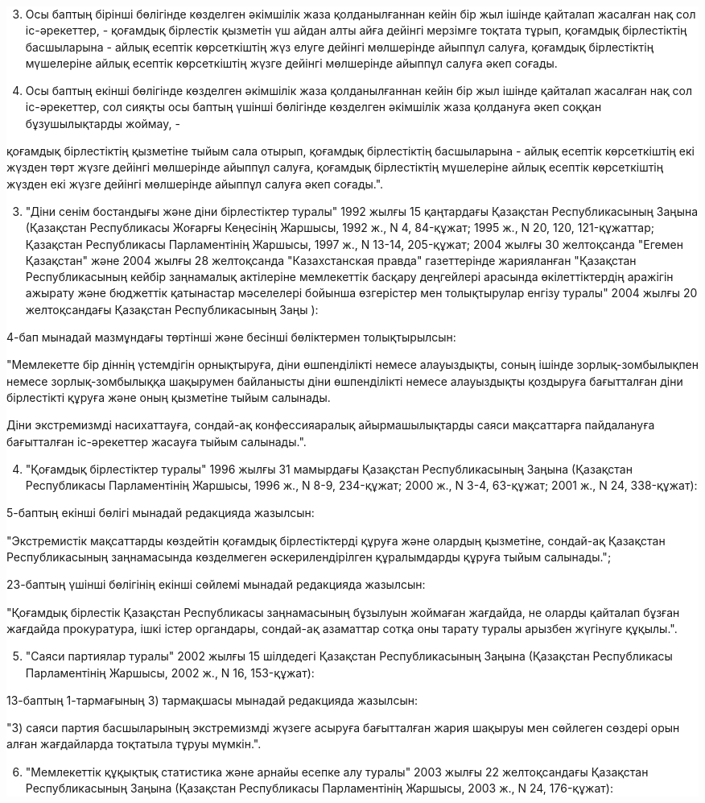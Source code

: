 3. Осы баптың бiрiншi бөлiгiнде көзделген әкiмшiлiк жаза қолданылғаннан кейiн бiр жыл iшiнде қайталап жасалған нақ сол iс-әрекеттер, - қоғамдық бiрлестiк қызметiн үш айдан алты айға дейiнгi мерзiмге тоқтата тұрып, қоғамдық бiрлестiктiң басшыларына - айлық есептiк көрсеткіштің жүз елуге дейiнгi мөлшерiнде айыппұл салуға, қоғамдық бiрлестiктің мүшелерiне айлық есептiк көрсеткiштiң жүзге дейiнгі мөлшерiнде айыппұл салуға әкеп соғады.

4. Осы баптың екiншi бөлігiнде көзделген әкiмшілiк жаза қолданылғаннан кейiн бір жыл iшiнде қайталап жасалған нақ сол iс-әрекеттер, сол сияқты осы баптың үшiншi бөлігінде көзделген әкiмшілік жаза қолдануға әкеп соққан бұзушылықтарды жоймау, -

қоғамдық бiрлестiктiң қызметiне тыйым сала отырып, қоғамдық бiрлестiктің басшыларына - айлық есептiк көрсеткiштің екi жүзден төрт жүзге дейiнгi мөлшерiнде айыппұл салуға, қоғамдық бiрлестiктiң мүшелерiне айлық есептік көрсеткiштің жүзден екi жүзге дейінгі мөлшерiнде айыппұл салуға әкеп соғады.".

3. "Дiни сенім бостандығы және діни бiрлестіктер туралы" 1992 жылғы 15 қаңтардағы Қазақстан Республикасының Заңына (Қазақстан Республикасы Жоғарғы Кеңесiнің Жаршысы, 1992 ж., N 4, 84-құжат; 1995 ж., N 20, 120, 121-құжаттар; Қазақстан Республикасы Парламентiнiң Жаршысы, 1997 ж., N 13-14, 205-құжат; 2004 жылғы 30 желтоқсанда "Егемен Қазақстан" және 2004 жылғы 28 желтоқсанда "Казахстанская правда" газеттерiнде жарияланған "Қазақстан Республикасының кейбiр заңнамалық актiлерiне мемлекеттік басқару деңгейлері арасында өкiлеттiктердiң аражiгiн ажырату және бюджеттiк қатынастар мәселелерi бойынша өзгерiстер мен толықтырулар енгiзу туралы" 2004 жылғы 20 желтоқсандағы Қазақстан Республикасының Заңы ):

4-бап мынадай мазмұндағы төртiншi және бесiншi бөліктермен толықтырылсын:

"Мемлекетте бір дiннің үстемдігін орнықтыруға, дiни өшпендiлiктi немесе алауыздықты, соның iшiнде зорлық-зомбылықпен немесе зорлық-зомбылыққа шақырумен байланысты дiни өшпендiлiктi немесе алауыздықты қоздыруға бағытталған діни бiрлестіктi құруға және оның қызметiне тыйым салынады.

Діни экстремизмді насихаттауға, сондай-ақ конфессияаралық айырмашылықтарды саяси мақсаттарға пайдалануға бағытталған iс-әрекеттер жасауға тыйым салынады.".

4. "Қоғамдық бірлестіктер туралы" 1996 жылғы 31 мамырдағы Қазақстан Республикасының Заңына (Қазақстан Республикасы Парламентiнің Жаршысы, 1996 ж., N 8-9, 234-құжат; 2000 ж., N 3-4, 63-құжат; 2001 ж., N 24, 338-құжат):

5-баптың екiншi бөлiгi мынадай редакцияда жазылсын:

"Экстремистiк мақсаттарды көздейтiн қоғамдық бiрлестiктердi құруға және олардың қызметiне, сондай-ақ Қазақстан Республикасының заңнамасында көзделмеген әскерилендiрілген құралымдарды құруға тыйым салынады.";

23-баптың үшiншi бөлiгiнiң екiншi сөйлемi мынадай редакцияда жазылсын:

"Қоғамдық бiрлестiк Қазақстан Республикасы заңнамасының бұзылуын жоймаған жағдайда, не оларды қайталап бұзған жағдайда прокуратура, ішкi iстер органдары, сондай-ақ азаматтар сотқа оны тарату туралы арызбен жүгiнуге құқылы.".

5. "Саяси партиялар туралы" 2002 жылғы 15 шілдедегі Қазақстан Республикасының Заңына (Қазақстан Республикасы Парламентiнiң Жаршысы, 2002 ж., N 16, 153-құжат):

13-баптың 1-тармағының 3) тармақшасы мынадай редакцияда жазылсын:

"3) саяси партия басшыларының экстремизмдi жүзеге асыруға бағытталған жария шақыруы мен сөйлеген сөздерi орын алған жағдайларда тоқтатыла тұруы мүмкін.".

6. "Мемлекеттiк құқықтық статистика және арнайы есепке алу туралы" 2003 жылғы 22 желтоқсандағы Қазақстан Республикасының Заңына (Қазақстан Республикасы Парламентiнің Жаршысы, 2003 ж., N 24, 176-құжат):

